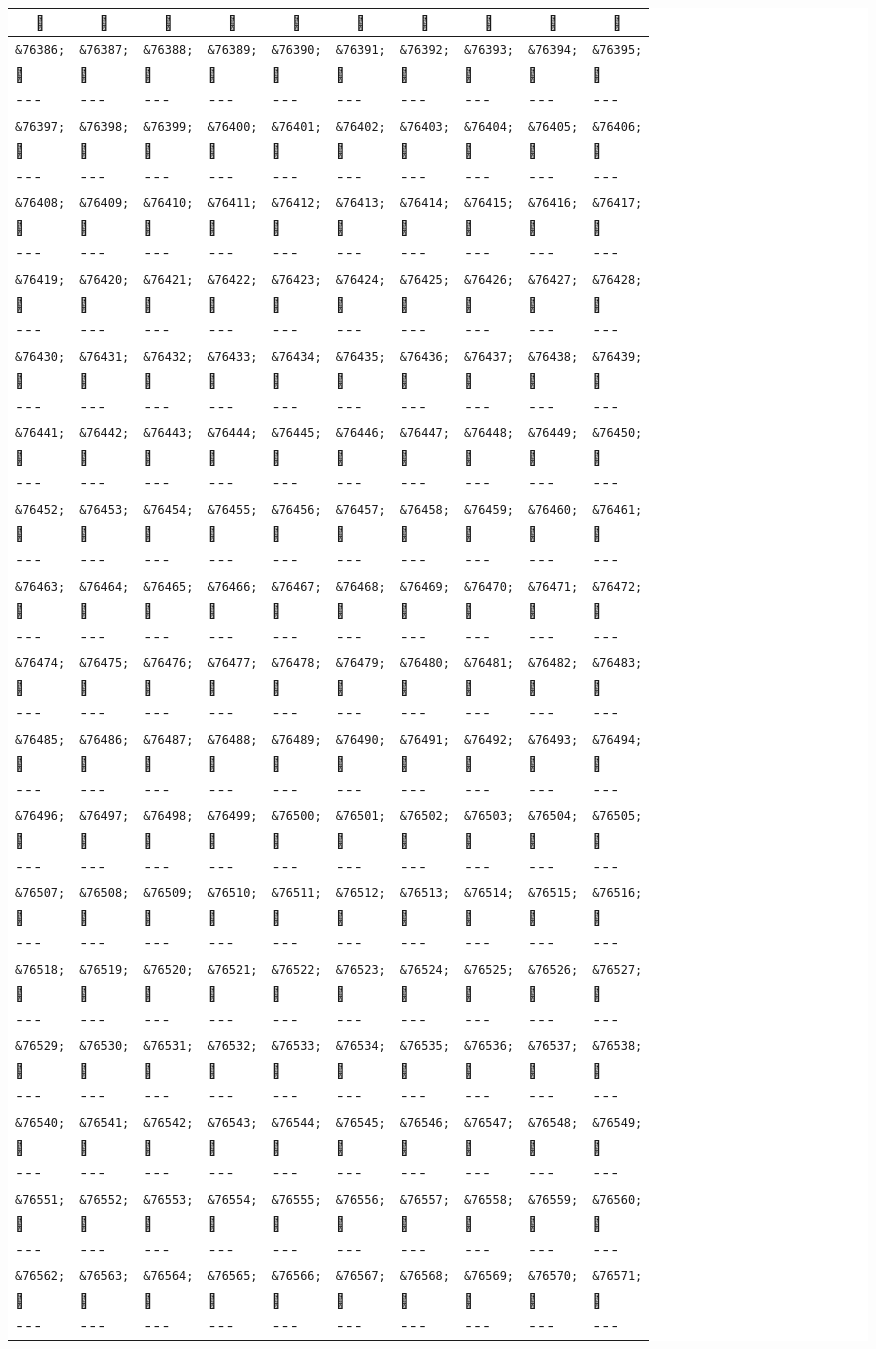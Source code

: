 | &#76386; | &#76387; | &#76388; | &#76389; | &#76390; | &#76391; | &#76392; | &#76393; | &#76394; | &#76395; | 
|  --- |  --- |  --- |  --- |  --- |  --- |  --- |  --- |  --- |  --- | 
| `&76386;` | `&76387;` | `&76388;` | `&76389;` | `&76390;` | `&76391;` | `&76392;` | `&76393;` | `&76394;` | `&76395;` | 
| &#76397; | &#76398; | &#76399; | &#76400; | &#76401; | &#76402; | &#76403; | &#76404; | &#76405; | &#76406; | 
|  --- |  --- |  --- |  --- |  --- |  --- |  --- |  --- |  --- |  --- | 
| `&76397;` | `&76398;` | `&76399;` | `&76400;` | `&76401;` | `&76402;` | `&76403;` | `&76404;` | `&76405;` | `&76406;` | 
| &#76408; | &#76409; | &#76410; | &#76411; | &#76412; | &#76413; | &#76414; | &#76415; | &#76416; | &#76417; | 
|  --- |  --- |  --- |  --- |  --- |  --- |  --- |  --- |  --- |  --- | 
| `&76408;` | `&76409;` | `&76410;` | `&76411;` | `&76412;` | `&76413;` | `&76414;` | `&76415;` | `&76416;` | `&76417;` | 
| &#76419; | &#76420; | &#76421; | &#76422; | &#76423; | &#76424; | &#76425; | &#76426; | &#76427; | &#76428; | 
|  --- |  --- |  --- |  --- |  --- |  --- |  --- |  --- |  --- |  --- | 
| `&76419;` | `&76420;` | `&76421;` | `&76422;` | `&76423;` | `&76424;` | `&76425;` | `&76426;` | `&76427;` | `&76428;` | 
| &#76430; | &#76431; | &#76432; | &#76433; | &#76434; | &#76435; | &#76436; | &#76437; | &#76438; | &#76439; | 
|  --- |  --- |  --- |  --- |  --- |  --- |  --- |  --- |  --- |  --- | 
| `&76430;` | `&76431;` | `&76432;` | `&76433;` | `&76434;` | `&76435;` | `&76436;` | `&76437;` | `&76438;` | `&76439;` | 
| &#76441; | &#76442; | &#76443; | &#76444; | &#76445; | &#76446; | &#76447; | &#76448; | &#76449; | &#76450; | 
|  --- |  --- |  --- |  --- |  --- |  --- |  --- |  --- |  --- |  --- | 
| `&76441;` | `&76442;` | `&76443;` | `&76444;` | `&76445;` | `&76446;` | `&76447;` | `&76448;` | `&76449;` | `&76450;` | 
| &#76452; | &#76453; | &#76454; | &#76455; | &#76456; | &#76457; | &#76458; | &#76459; | &#76460; | &#76461; | 
|  --- |  --- |  --- |  --- |  --- |  --- |  --- |  --- |  --- |  --- | 
| `&76452;` | `&76453;` | `&76454;` | `&76455;` | `&76456;` | `&76457;` | `&76458;` | `&76459;` | `&76460;` | `&76461;` | 
| &#76463; | &#76464; | &#76465; | &#76466; | &#76467; | &#76468; | &#76469; | &#76470; | &#76471; | &#76472; | 
|  --- |  --- |  --- |  --- |  --- |  --- |  --- |  --- |  --- |  --- | 
| `&76463;` | `&76464;` | `&76465;` | `&76466;` | `&76467;` | `&76468;` | `&76469;` | `&76470;` | `&76471;` | `&76472;` | 
| &#76474; | &#76475; | &#76476; | &#76477; | &#76478; | &#76479; | &#76480; | &#76481; | &#76482; | &#76483; | 
|  --- |  --- |  --- |  --- |  --- |  --- |  --- |  --- |  --- |  --- | 
| `&76474;` | `&76475;` | `&76476;` | `&76477;` | `&76478;` | `&76479;` | `&76480;` | `&76481;` | `&76482;` | `&76483;` | 
| &#76485; | &#76486; | &#76487; | &#76488; | &#76489; | &#76490; | &#76491; | &#76492; | &#76493; | &#76494; | 
|  --- |  --- |  --- |  --- |  --- |  --- |  --- |  --- |  --- |  --- | 
| `&76485;` | `&76486;` | `&76487;` | `&76488;` | `&76489;` | `&76490;` | `&76491;` | `&76492;` | `&76493;` | `&76494;` | 
| &#76496; | &#76497; | &#76498; | &#76499; | &#76500; | &#76501; | &#76502; | &#76503; | &#76504; | &#76505; | 
|  --- |  --- |  --- |  --- |  --- |  --- |  --- |  --- |  --- |  --- | 
| `&76496;` | `&76497;` | `&76498;` | `&76499;` | `&76500;` | `&76501;` | `&76502;` | `&76503;` | `&76504;` | `&76505;` | 
| &#76507; | &#76508; | &#76509; | &#76510; | &#76511; | &#76512; | &#76513; | &#76514; | &#76515; | &#76516; | 
|  --- |  --- |  --- |  --- |  --- |  --- |  --- |  --- |  --- |  --- | 
| `&76507;` | `&76508;` | `&76509;` | `&76510;` | `&76511;` | `&76512;` | `&76513;` | `&76514;` | `&76515;` | `&76516;` | 
| &#76518; | &#76519; | &#76520; | &#76521; | &#76522; | &#76523; | &#76524; | &#76525; | &#76526; | &#76527; | 
|  --- |  --- |  --- |  --- |  --- |  --- |  --- |  --- |  --- |  --- | 
| `&76518;` | `&76519;` | `&76520;` | `&76521;` | `&76522;` | `&76523;` | `&76524;` | `&76525;` | `&76526;` | `&76527;` | 
| &#76529; | &#76530; | &#76531; | &#76532; | &#76533; | &#76534; | &#76535; | &#76536; | &#76537; | &#76538; | 
|  --- |  --- |  --- |  --- |  --- |  --- |  --- |  --- |  --- |  --- | 
| `&76529;` | `&76530;` | `&76531;` | `&76532;` | `&76533;` | `&76534;` | `&76535;` | `&76536;` | `&76537;` | `&76538;` | 
| &#76540; | &#76541; | &#76542; | &#76543; | &#76544; | &#76545; | &#76546; | &#76547; | &#76548; | &#76549; | 
|  --- |  --- |  --- |  --- |  --- |  --- |  --- |  --- |  --- |  --- | 
| `&76540;` | `&76541;` | `&76542;` | `&76543;` | `&76544;` | `&76545;` | `&76546;` | `&76547;` | `&76548;` | `&76549;` | 
| &#76551; | &#76552; | &#76553; | &#76554; | &#76555; | &#76556; | &#76557; | &#76558; | &#76559; | &#76560; | 
|  --- |  --- |  --- |  --- |  --- |  --- |  --- |  --- |  --- |  --- | 
| `&76551;` | `&76552;` | `&76553;` | `&76554;` | `&76555;` | `&76556;` | `&76557;` | `&76558;` | `&76559;` | `&76560;` | 
| &#76562; | &#76563; | &#76564; | &#76565; | &#76566; | &#76567; | &#76568; | &#76569; | &#76570; | &#76571; | 
|  --- |  --- |  --- |  --- |  --- |  --- |  --- |  --- |  --- |  --- | 
| `&76562;` | `&76563;` | `&76564;` | `&76565;` | `&76566;` | `&76567;` | `&76568;` | `&76569;` | `&76570;` | `&76571;` | 
| &#76573; | &#76574; | &#76575; | &#76576; | &#76577; | &#76578; | &#76579; | &#76580; | &#76581; | &#76582; | 
|  --- |  --- |  --- |  --- |  --- |  --- |  --- |  --- |  --- |  --- | 